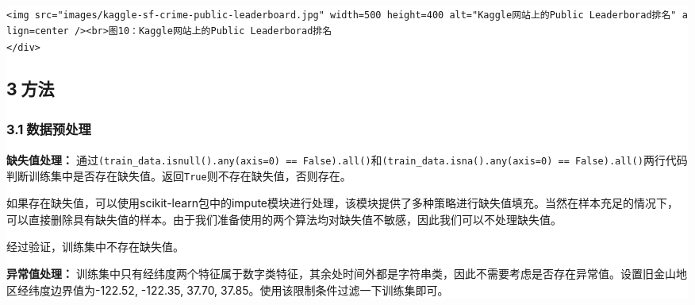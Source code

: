     <img src="images/kaggle-sf-crime-public-leaderboard.jpg" width=500 height=400 alt="Kaggle网站上的Public Leaderborad排名" align=center /><br>图10：Kaggle网站上的Public Leaderborad排名
    </div>

## 3 方法

### 3.1 数据预处理

**缺失值处理：**
通过`(train_data.isnull().any(axis=0) == False).all()`和`(train_data.isna().any(axis=0) == False).all()`两行代码判断训练集中是否存在缺失值。返回`True`则不存在缺失值，否则存在。

如果存在缺失值，可以使用scikit-learn包中的impute模块进行处理，该模块提供了多种策略进行缺失值填充。当然在样本充足的情况下，可以直接删除具有缺失值的样本。由于我们准备使用的两个算法均对缺失值不敏感，因此我们可以不处理缺失值。

经过验证，训练集中不存在缺失值。

**异常值处理：**
训练集中只有经纬度两个特征属于数字类特征，其余处时间外都是字符串类，因此不需要考虑是否存在异常值。设置旧金山地区经纬度边界值为-122.52, -122.35, 37.70, 37.85。使用该限制条件过滤一下训练集即可。
